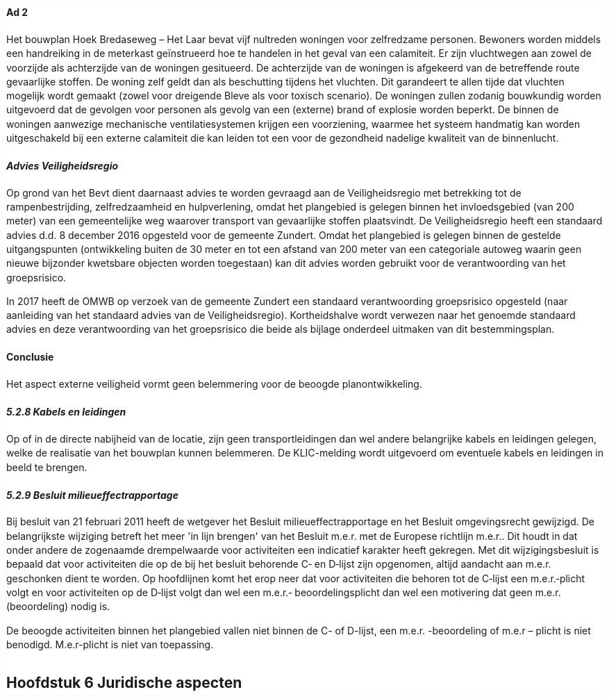 #### Ad 2

Het bouwplan Hoek Bredaseweg – Het Laar bevat vijf nultreden woningen voor zelfredzame personen. Bewoners worden middels een handreiking in de meterkast geïnstrueerd hoe te handelen in het geval van een calamiteit. Er zijn vluchtwegen aan zowel de voorzijde als achterzijde van de woningen gesitueerd. De achterzijde van de woningen is afgekeerd van de betreffende route gevaarlijke stoffen. De woning zelf geldt dan als beschutting tijdens het vluchten. Dit garandeert te allen tijde dat vluchten mogelijk wordt gemaakt (zowel voor dreigende Bleve als voor toxisch scenario). De woningen zullen zodanig bouwkundig worden uitgevoerd dat de gevolgen voor personen als gevolg van een (externe) brand of explosie worden beperkt. De binnen de woningen aanwezige mechanische ventilatiesystemen krijgen een voorziening, waarmee het systeem handmatig kan worden uitgeschakeld bij een externe calamiteit die kan leiden tot een voor de gezondheid nadelige kwaliteit van de binnenlucht.

#### *Advies Veiligheidsregio*

Op grond van het Bevt dient daarnaast advies te worden gevraagd aan de Veiligheidsregio met betrekking tot de rampenbestrijding, zelfredzaamheid en hulpverlening, omdat het plangebied is gelegen binnen het invloedsgebied (van 200 meter) van een gemeentelijke weg waarover transport van gevaarlijke stoffen plaatsvindt. De Veiligheidsregio heeft een standaard advies d.d. 8 december 2016 opgesteld voor de gemeente Zundert. Omdat het plangebied is gelegen binnen de gestelde uitgangspunten (ontwikkeling buiten de 30 meter en tot een afstand van 200 meter van een categoriale autoweg waarin geen nieuwe bijzonder kwetsbare objecten worden toegestaan) kan dit advies worden gebruikt voor de verantwoording van het groepsrisico.

In 2017 heeft de OMWB op verzoek van de gemeente Zundert een standaard verantwoording groepsrisico opgesteld (naar aanleiding van het standaard advies van de Veiligheidsregio). Kortheidshalve wordt verwezen naar het genoemde standaard advies en deze verantwoording van het groepsrisico die beide als bijlage onderdeel uitmaken van dit bestemmingsplan.

#### Conclusie

Het aspect externe veiligheid vormt geen belemmering voor de beoogde planontwikkeling.

#### *5.2.8 Kabels en leidingen*

Op of in de directe nabijheid van de locatie, zijn geen transportleidingen dan wel andere belangrijke kabels en leidingen gelegen, welke de realisatie van het bouwplan kunnen belemmeren. De KLIC-melding wordt uitgevoerd om eventuele kabels en leidingen in beeld te brengen.

#### *5.2.9 Besluit milieueffectrapportage*

Bij besluit van 21 februari 2011 heeft de wetgever het Besluit milieueffectrapportage en het Besluit omgevingsrecht gewijzigd. De belangrijkste wijziging betreft het meer 'in lijn brengen' van het Besluit m.e.r. met de Europese richtlijn m.e.r.. Dit houdt in dat onder andere de zogenaamde drempelwaarde voor activiteiten een indicatief karakter heeft gekregen. Met dit wijzigingsbesluit is bepaald dat voor activiteiten die op de bij het besluit behorende C‐ en D‐lijst zijn opgenomen, altijd aandacht aan m.e.r. geschonken dient te worden. Op hoofdlijnen komt het erop neer dat voor activiteiten die behoren tot de C‐lijst een m.e.r.‐plicht volgt en voor activiteiten op de D‐lijst volgt dan wel een m.e.r.‐ beoordelingsplicht dan wel een motivering dat geen m.e.r.(beoordeling) nodig is.

De beoogde activiteiten binnen het plangebied vallen niet binnen de C- of D-lijst, een m.e.r. -beoordeling of m.e.r – plicht is niet benodigd. M.e.r-plicht is niet van toepassing.

## <span id="page-41-0"></span>**Hoofdstuk 6 Juridische aspecten**
